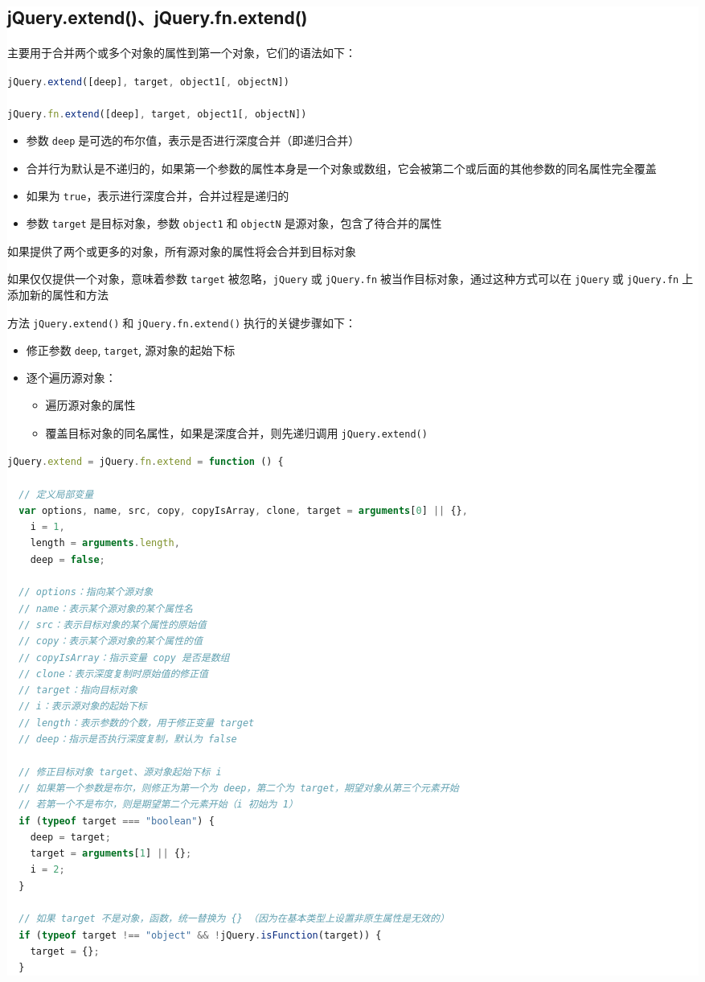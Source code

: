 

## jQuery.extend()、jQuery.fn.extend()

主要用于合并两个或多个对象的属性到第一个对象，它们的语法如下：

```js
jQuery.extend([deep], target, object1[, objectN])

jQuery.fn.extend([deep], target, object1[, objectN])
```

* 参数 `deep` 是可选的布尔值，表示是否进行深度合并（即递归合并）

* 合并行为默认是不递归的，如果第一个参数的属性本身是一个对象或数组，它会被第二个或后面的其他参数的同名属性完全覆盖

* 如果为 `true`，表示进行深度合并，合并过程是递归的

* 参数 `target` 是目标对象，参数 `object1` 和 `objectN` 是源对象，包含了待合并的属性

如果提供了两个或更多的对象，所有源对象的属性将会合并到目标对象

如果仅仅提供一个对象，意味着参数 `target` 被忽略，`jQuery` 或 `jQuery.fn` 被当作目标对象，通过这种方式可以在 `jQuery` 或 `jQuery.fn` 上添加新的属性和方法


方法 `jQuery.extend()` 和 `jQuery.fn.extend()` 执行的关键步骤如下：

* 修正参数 `deep`, `target`, 源对象的起始下标

* 逐个遍历源对象：

  * 遍历源对象的属性

  * 覆盖目标对象的同名属性，如果是深度合并，则先递归调用 `jQuery.extend()`




```js
jQuery.extend = jQuery.fn.extend = function () {

  // 定义局部变量
  var options, name, src, copy, copyIsArray, clone, target = arguments[0] || {},
    i = 1,
    length = arguments.length,
    deep = false;

  // options：指向某个源对象
  // name：表示某个源对象的某个属性名
  // src：表示目标对象的某个属性的原始值
  // copy：表示某个源对象的某个属性的值
  // copyIsArray：指示变量 copy 是否是数组
  // clone：表示深度复制时原始值的修正值
  // target：指向目标对象
  // i：表示源对象的起始下标
  // length：表示参数的个数，用于修正变量 target
  // deep：指示是否执行深度复制，默认为 false

  // 修正目标对象 target、源对象起始下标 i
  // 如果第一个参数是布尔，则修正为第一个为 deep，第二个为 target，期望对象从第三个元素开始
  // 若第一个不是布尔，则是期望第二个元素开始（i 初始为 1）
  if (typeof target === "boolean") {
    deep = target;
    target = arguments[1] || {};
    i = 2;
  }

  // 如果 target 不是对象，函数，统一替换为 {} （因为在基本类型上设置非原生属性是无效的）
  if (typeof target !== "object" && !jQuery.isFunction(target)) {
    target = {};
  }
```